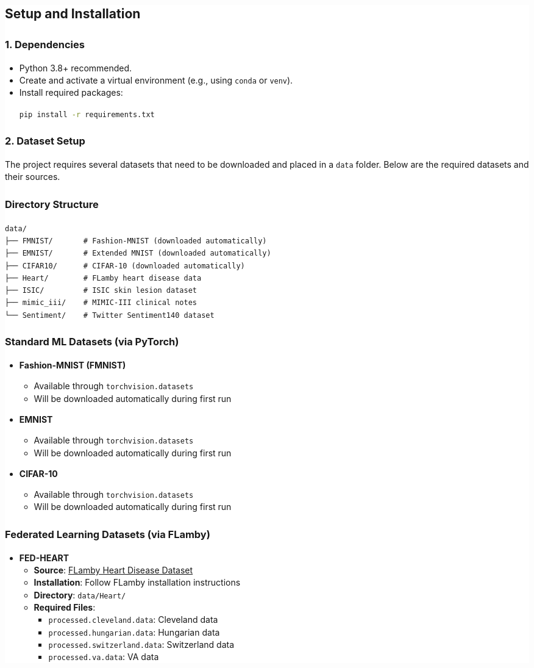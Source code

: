 ## Setup and Installation
### 1. Dependencies
*   Python 3.8+ recommended.
*   Create and activate a virtual environment (e.g., using `conda` or `venv`).
*   Install required packages:
    ```bash
    pip install -r requirements.txt
    ```

### 2. Dataset Setup
The project requires several datasets that need to be downloaded and placed in a `data` folder. Below are the required datasets and their sources.

### Directory Structure
```
data/
├── FMNIST/       # Fashion-MNIST (downloaded automatically)
├── EMNIST/       # Extended MNIST (downloaded automatically)
├── CIFAR10/      # CIFAR-10 (downloaded automatically)
├── Heart/        # FLamby heart disease data
├── ISIC/         # ISIC skin lesion dataset
├── mimic_iii/    # MIMIC-III clinical notes
└── Sentiment/    # Twitter Sentiment140 dataset
```

### Standard ML Datasets (via PyTorch)
- **Fashion-MNIST (FMNIST)**
  - Available through `torchvision.datasets`
  - Will be downloaded automatically during first run

- **EMNIST**
  - Available through `torchvision.datasets`
  - Will be downloaded automatically during first run

- **CIFAR-10**
  - Available through `torchvision.datasets`
  - Will be downloaded automatically during first run

### Federated Learning Datasets (via FLamby)

- **FED-HEART**
  - **Source**: [FLamby Heart Disease Dataset](https://github.com/owkin/FLamby/tree/main/flamby/datasets/fed_heart_disease)
  - **Installation**: Follow FLamby installation instructions
  - **Directory**: `data/Heart/`
  - **Required Files**:
    - `processed.cleveland.data`: Cleveland data
    - `processed.hungarian.data`: Hungarian data
    - `processed.switzerland.data`: Switzerland data
    - `processed.va.data`: VA data
